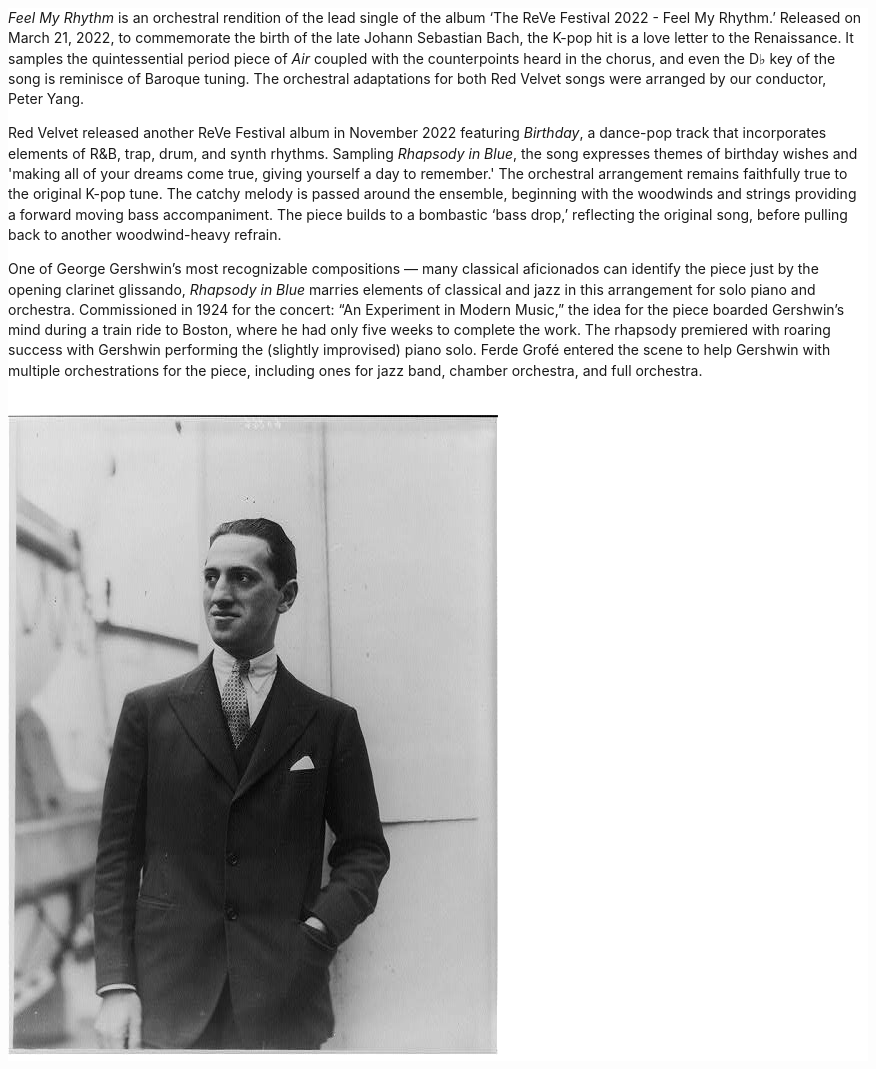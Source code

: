 *Feel My Rhythm* is an orchestral rendition of the lead single of the album ‘The ReVe Festival 2022 - Feel My Rhythm.’ Released on March 21, 2022, to commemorate the birth of the late Johann Sebastian Bach, the K-pop hit is a love letter to the Renaissance. It samples the quintessential period piece of *Air* coupled with the counterpoints heard in the chorus, and even the D♭ key of the song is reminisce of Baroque tuning. The orchestral adaptations for both Red Velvet songs were arranged by our conductor,  Peter Yang.

Red Velvet released another ReVe Festival album in November 2022 featuring *Birthday*, a dance-pop track that incorporates elements of R&B, trap, drum, and synth rhythms. Sampling *Rhapsody in Blue*, the song expresses themes of birthday wishes and 'making all of your dreams come true, giving yourself a day to remember.' The orchestral arrangement remains faithfully true to the original K-pop tune. The catchy melody is passed around the ensemble, beginning with the woodwinds and strings providing a forward moving bass accompaniment. The piece builds to a bombastic ‘bass drop,’ reflecting the original song, before pulling back to another woodwind-heavy refrain.

One of George Gershwin’s most recognizable compositions — many classical aficionados can identify the piece just by the opening clarinet glissando, *Rhapsody in Blue* marries elements of classical and jazz in this arrangement for solo piano and orchestra. Commissioned in 1924 for the concert: “An Experiment in Modern Music,” the idea for the piece boarded Gershwin’s mind during a train ride to Boston, where he had only five weeks to complete the work. The rhapsody premiered with roaring success with Gershwin performing the (slightly improvised) piano solo. Ferde Grofé entered the scene to help Gershwin with multiple orchestrations for the piece, including ones for jazz band, chamber orchestra, and full orchestra.

<br/>
<img src="../images/gershwin.jpg" alt="George Gershwin, standing against a wall and looking to the left." class="center">  
<br/>
